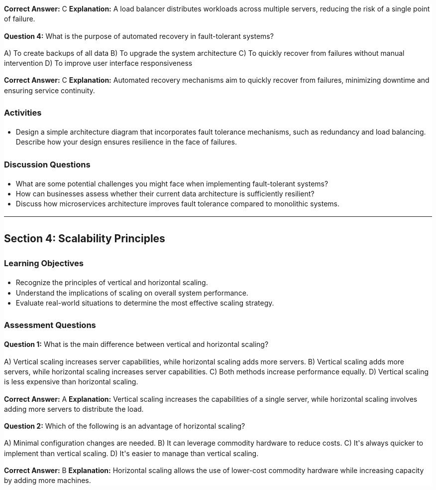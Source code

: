 **Correct Answer:** C
**Explanation:** A load balancer distributes workloads across multiple servers, reducing the risk of a single point of failure.

**Question 4:** What is the purpose of automated recovery in fault-tolerant systems?

  A) To create backups of all data
  B) To upgrade the system architecture
  C) To quickly recover from failures without manual intervention
  D) To improve user interface responsiveness

**Correct Answer:** C
**Explanation:** Automated recovery mechanisms aim to quickly recover from failures, minimizing downtime and ensuring service continuity.

### Activities
- Design a simple architecture diagram that incorporates fault tolerance mechanisms, such as redundancy and load balancing. Describe how your design ensures resilience in the face of failures.

### Discussion Questions
- What are some potential challenges you might face when implementing fault-tolerant systems?
- How can businesses assess whether their current data architecture is sufficiently resilient?
- Discuss how microservices architecture improves fault tolerance compared to monolithic systems.

---

## Section 4: Scalability Principles

### Learning Objectives
- Recognize the principles of vertical and horizontal scaling.
- Understand the implications of scaling on overall system performance.
- Evaluate real-world situations to determine the most effective scaling strategy.

### Assessment Questions

**Question 1:** What is the main difference between vertical and horizontal scaling?

  A) Vertical scaling increases server capabilities, while horizontal scaling adds more servers.
  B) Vertical scaling adds more servers, while horizontal scaling increases server capabilities.
  C) Both methods increase performance equally.
  D) Vertical scaling is less expensive than horizontal scaling.

**Correct Answer:** A
**Explanation:** Vertical scaling increases the capabilities of a single server, while horizontal scaling involves adding more servers to distribute the load.

**Question 2:** Which of the following is an advantage of horizontal scaling?

  A) Minimal configuration changes are needed.
  B) It can leverage commodity hardware to reduce costs.
  C) It's always quicker to implement than vertical scaling.
  D) It's easier to manage than vertical scaling.

**Correct Answer:** B
**Explanation:** Horizontal scaling allows the use of lower-cost commodity hardware while increasing capacity by adding more machines.
